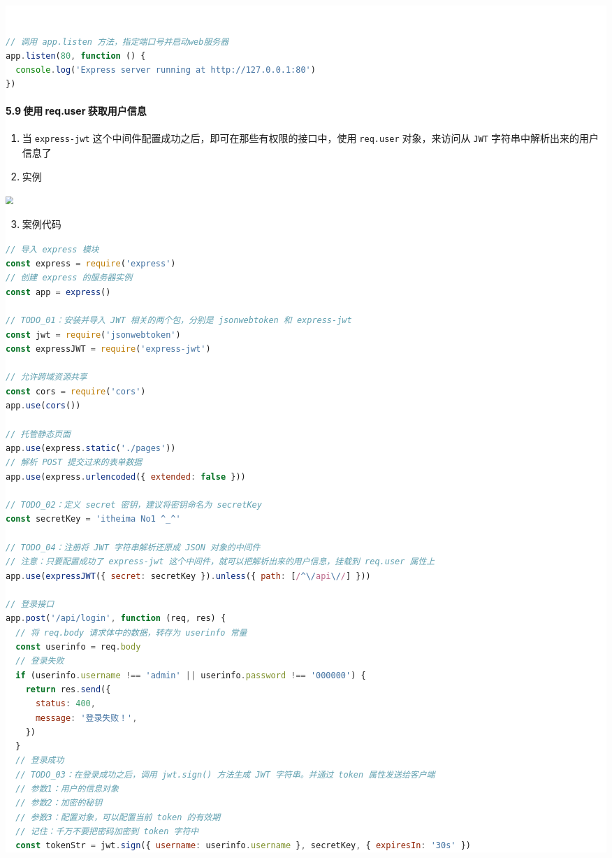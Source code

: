   ```js
   
   
   // 调用 app.listen 方法，指定端口号并启动web服务器
   app.listen(80, function () {
     console.log('Express server running at http://127.0.0.1:80')
   })
   
   ```





#### 5.9  使用 req.user 获取用户信息

1.  当 `express-jwt` 这个中间件配置成功之后，即可在那些有权限的接口中，使用 `req.user` 对象，来访问从 `JWT` 字符串中解析出来的用户信息了

2.  实例

   <img src="C:\Users\WebHack\AppData\Roaming\Typora\typora-user-images\image-20200630005137252.png" style="zoom:67%;" />

3.  案例代码

   ```js
   // 导入 express 模块
   const express = require('express')
   // 创建 express 的服务器实例
   const app = express()
   
   // TODO_01：安装并导入 JWT 相关的两个包，分别是 jsonwebtoken 和 express-jwt
   const jwt = require('jsonwebtoken')
   const expressJWT = require('express-jwt')
   
   // 允许跨域资源共享
   const cors = require('cors')
   app.use(cors())
   
   // 托管静态页面
   app.use(express.static('./pages'))
   // 解析 POST 提交过来的表单数据
   app.use(express.urlencoded({ extended: false }))
   
   // TODO_02：定义 secret 密钥，建议将密钥命名为 secretKey
   const secretKey = 'itheima No1 ^_^'
   
   // TODO_04：注册将 JWT 字符串解析还原成 JSON 对象的中间件
   // 注意：只要配置成功了 express-jwt 这个中间件，就可以把解析出来的用户信息，挂载到 req.user 属性上
   app.use(expressJWT({ secret: secretKey }).unless({ path: [/^\/api\//] }))
   
   // 登录接口
   app.post('/api/login', function (req, res) {
     // 将 req.body 请求体中的数据，转存为 userinfo 常量
     const userinfo = req.body
     // 登录失败
     if (userinfo.username !== 'admin' || userinfo.password !== '000000') {
       return res.send({
         status: 400,
         message: '登录失败！',
       })
     }
     // 登录成功
     // TODO_03：在登录成功之后，调用 jwt.sign() 方法生成 JWT 字符串。并通过 token 属性发送给客户端
     // 参数1：用户的信息对象
     // 参数2：加密的秘钥
     // 参数3：配置对象，可以配置当前 token 的有效期
     // 记住：千万不要把密码加密到 token 字符中
     const tokenStr = jwt.sign({ username: userinfo.username }, secretKey, { expiresIn: '30s' })
   ```